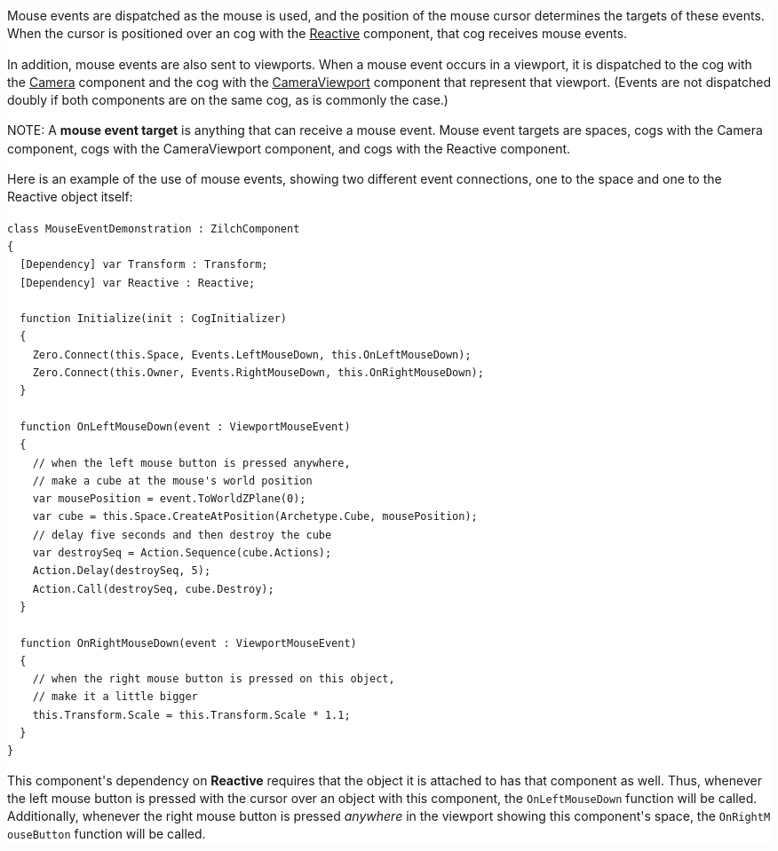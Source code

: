 Mouse events are dispatched as the mouse is used, and the position of the mouse cursor determines the targets of these events. When the cursor is positioned over an cog with the [ Reactive](https://github.com/zeroengineteam/ZeroDocs/blob/master/code_reference/class_reference/reactive.markdown) component, that cog receives mouse events.

In addition, mouse events are also sent to viewports. When a mouse event occurs in a viewport, it is dispatched to the cog with the [ Camera](https://github.com/zeroengineteam/ZeroDocs/blob/master/code_reference/class_reference/camera.markdown) component and the cog with the [ CameraViewport](https://github.com/zeroengineteam/ZeroDocs/blob/master/code_reference/class_reference/cameraviewport.markdown) component that represent that viewport. (Events are not dispatched doubly if both components are on the same cog, as is commonly the case.)

NOTE: A **mouse event target** is anything that can receive a mouse event. Mouse event targets are spaces, cogs with the Camera component, cogs with the CameraViewport component, and cogs with the Reactive component.

Here is an example of the use of mouse events, showing two different event connections, one to the space and one to the Reactive object itself:

```lang=csharp, name="Mouse Event Demonstration"
class MouseEventDemonstration : ZilchComponent
{
  [Dependency] var Transform : Transform;
  [Dependency] var Reactive : Reactive;
  
  function Initialize(init : CogInitializer)
  {
    Zero.Connect(this.Space, Events.LeftMouseDown, this.OnLeftMouseDown);
    Zero.Connect(this.Owner, Events.RightMouseDown, this.OnRightMouseDown);
  }
  
  function OnLeftMouseDown(event : ViewportMouseEvent)
  {
    // when the left mouse button is pressed anywhere,
    // make a cube at the mouse's world position
    var mousePosition = event.ToWorldZPlane(0);
    var cube = this.Space.CreateAtPosition(Archetype.Cube, mousePosition);
    // delay five seconds and then destroy the cube
    var destroySeq = Action.Sequence(cube.Actions);
    Action.Delay(destroySeq, 5);
    Action.Call(destroySeq, cube.Destroy);
  }
  
  function OnRightMouseDown(event : ViewportMouseEvent)
  {
    // when the right mouse button is pressed on this object,
    // make it a little bigger
    this.Transform.Scale = this.Transform.Scale * 1.1;
  }
}
```

This component's dependency on **Reactive** requires that the object it is attached to has that component as well. Thus, whenever the left mouse button is pressed with the cursor over an object with this component, the `OnLeftMouseDown` function will be called. Additionally, whenever the right mouse button is pressed *anywhere* in the viewport showing this component's space, the `OnRightMouseButton` function will be called.
